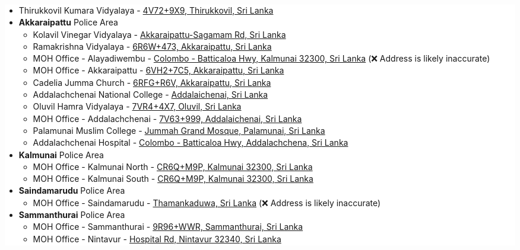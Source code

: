   * Thirukkovil Kumara Vidyalaya - [4V72+9X9, Thirukkovil, Sri Lanka](https://www.google.lk/maps/place/7.113425N,81.852484E) 
* **Akkaraipattu** Police Area
  * Kolavil Vinegar Vidyalaya - [Akkaraipattu-Sagamam Rd, Sri Lanka](https://www.google.lk/maps/place/7.198526N,81.849358E) 
  * Ramakrishna Vidyalaya - [6R6W+473, Akkaraipattu, Sri Lanka](https://www.google.lk/maps/place/7.210268N,81.845672E) 
  * MOH Office - Alayadiwembu - [Colombo - Batticaloa Hwy, Kalmunai 32300, Sri Lanka](https://www.google.lk/maps/place/7.413484N,81.826588E) (❌ Address is likely inaccurate) 
  * MOH Office - Akkaraipattu - [6VH2+7C5, Akkaraipattu, Sri Lanka](https://www.google.lk/maps/place/7.228134N,81.851123E) 
  * Cadelia Jumma Church - [6RFG+R6V, Akkaraipattu, Sri Lanka](https://www.google.lk/maps/place/7.224605N,81.825536E) 
  * Addalachchenai National College - [Addalaichenai, Sri Lanka](https://www.google.lk/maps/place/7.248937N,81.857951E) 
  * Oluvil Hamra Vidyalaya - [7VR4+4X7, Oluvil, Sri Lanka](https://www.google.lk/maps/place/7.290277N,81.857414E) 
  * MOH Office - Addalachchenai - [7V63+999, Addalaichenai, Sri Lanka](https://www.google.lk/maps/place/7.260916N,81.853493E) 
  * Palamunai Muslim College - [Jummah Grand Mosque, Palamunai, Sri Lanka](https://www.google.lk/maps/place/7.272888N,81.848374E) 
  * Addalachchenai Hospital - [Colombo - Batticaloa Hwy, Addalachchena, Sri Lanka](https://www.google.lk/maps/place/7.253287N,81.853598E) 
* **Kalmunai** Police Area
  * MOH Office - Kalmunai North - [CR6Q+M9P, Kalmunai 32300, Sri Lanka](https://www.google.lk/maps/place/7.411712N,81.838462E) 
  * MOH Office - Kalmunai South - [CR6Q+M9P, Kalmunai 32300, Sri Lanka](https://www.google.lk/maps/place/7.411712N,81.838462E) 
* **Saindamarudu** Police Area
  * MOH Office - Saindamarudu - [Thamankaduwa, Sri Lanka](https://www.google.lk/maps/place/7.939573N,81.000275E) (❌ Address is likely inaccurate) 
* **Sammanthurai** Police Area
  * MOH Office - Sammanthurai - [9R96+WWR, Sammanthurai, Sri Lanka](https://www.google.lk/maps/place/7.369857N,81.812264E) 
  * MOH Office - Nintavur - [Hospital Rd, Nintavur 32340, Sri Lanka](https://www.google.lk/maps/place/7.352821N,81.856939E) 